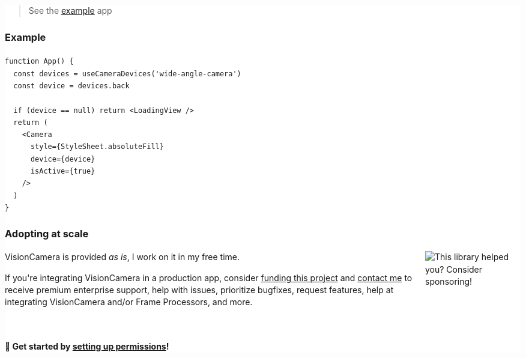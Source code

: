 > See the [example](./example/) app

### Example

```tsx
function App() {
  const devices = useCameraDevices('wide-angle-camera')
  const device = devices.back

  if (device == null) return <LoadingView />
  return (
    <Camera
      style={StyleSheet.absoluteFill}
      device={device}
      isActive={true}
    />
  )
}
```

### Adopting at scale

<a href="https://github.com/sponsors/mrousavy">
  <img align="right" width="160" alt="This library helped you? Consider sponsoring!" src=".github/funding-octocat.svg">
</a>

VisionCamera is provided _as is_, I work on it in my free time.

If you're integrating VisionCamera in a production app, consider [funding this project](https://github.com/sponsors/mrousavy) and <a href="mailto:me@mrousavy.com?subject=Adopting VisionCamera at scale">contact me</a> to receive premium enterprise support, help with issues, prioritize bugfixes, request features, help at integrating VisionCamera and/or Frame Processors, and more.

<br />

#### 🚀 Get started by [setting up permissions](https://mrousavy.github.io/react-native-vision-camera/docs/guides/)!